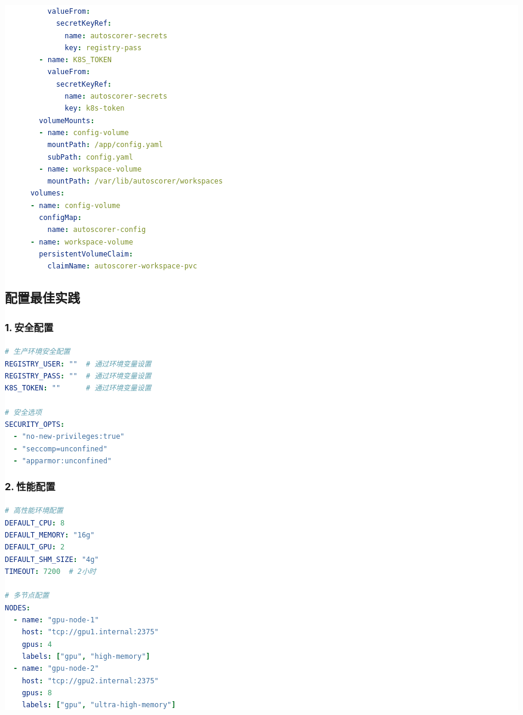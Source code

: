 ```yaml
          valueFrom:
            secretKeyRef:
              name: autoscorer-secrets
              key: registry-pass
        - name: K8S_TOKEN
          valueFrom:
            secretKeyRef:
              name: autoscorer-secrets
              key: k8s-token
        volumeMounts:
        - name: config-volume
          mountPath: /app/config.yaml
          subPath: config.yaml
        - name: workspace-volume
          mountPath: /var/lib/autoscorer/workspaces
      volumes:
      - name: config-volume
        configMap:
          name: autoscorer-config
      - name: workspace-volume
        persistentVolumeClaim:
          claimName: autoscorer-workspace-pvc
```

## 配置最佳实践

### 1. 安全配置

```yaml
# 生产环境安全配置
REGISTRY_USER: ""  # 通过环境变量设置
REGISTRY_PASS: ""  # 通过环境变量设置
K8S_TOKEN: ""      # 通过环境变量设置

# 安全选项
SECURITY_OPTS:
  - "no-new-privileges:true"
  - "seccomp=unconfined"
  - "apparmor:unconfined"
```

### 2. 性能配置

```yaml
# 高性能环境配置
DEFAULT_CPU: 8
DEFAULT_MEMORY: "16g"
DEFAULT_GPU: 2
DEFAULT_SHM_SIZE: "4g"
TIMEOUT: 7200  # 2小时

# 多节点配置
NODES:
  - name: "gpu-node-1"
    host: "tcp://gpu1.internal:2375"
    gpus: 4
    labels: ["gpu", "high-memory"]
  - name: "gpu-node-2"
    host: "tcp://gpu2.internal:2375"
    gpus: 8
    labels: ["gpu", "ultra-high-memory"]
```

